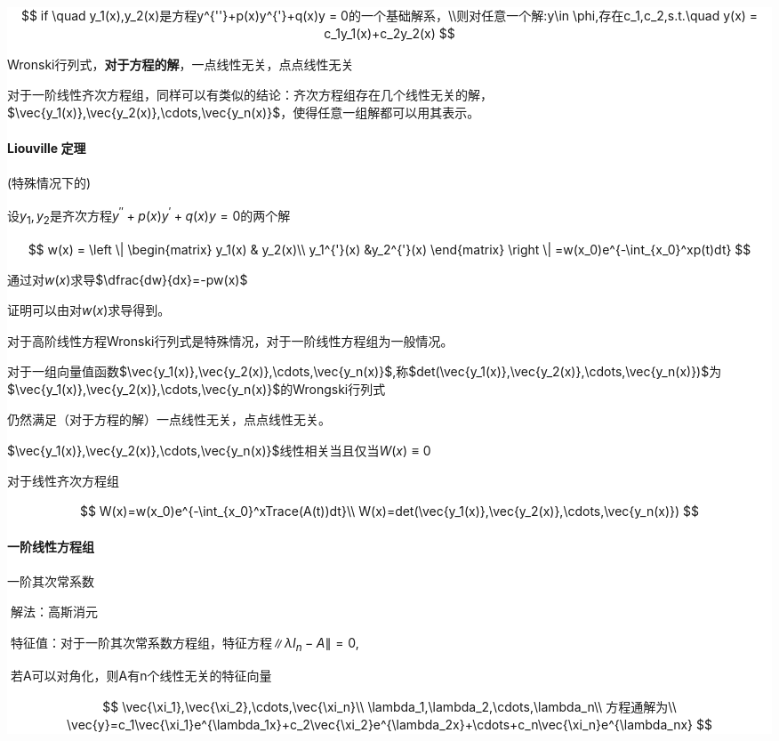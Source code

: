 $$
if \quad y_1(x),y_2(x)是方程y^{''}+p(x)y^{'}+q(x)y = 0的一个基础解系，\\则对任意一个解:y\in \phi,存在c_1,c_2,s.t.\quad y(x) = c_1y_1(x)+c_2y_2(x)
$$

Wronski行列式，**对于方程的解**，一点线性无关，点点线性无关

对于一阶线性齐次方程组，同样可以有类似的结论：齐次方程组存在几个线性无关的解，$\vec{y_1(x)},\vec{y_2(x)},\cdots,\vec{y_n(x)}$，使得任意一组解都可以用其表示。

#### Liouville 定理

(特殊情况下的)

设$y_1,y_2$是齐次方程$y^{''}+p(x)y^{'}+q(x)y = 0$的两个解

$$
w(x) = 
\left \|
\begin{matrix}
	y_1(x) & y_2(x)\\
	y_1^{'}(x) &y_2^{'}(x)
\end{matrix}
\right \|
=w(x_0)e^{-\int_{x_0}^xp(t)dt}
$$

通过对$w(x)$求导$\dfrac{dw}{dx}=-pw(x)$

证明可以由对$w(x)$求导得到。

对于高阶线性方程Wronski行列式是特殊情况，对于一阶线性方程组为一般情况。

对于一组向量值函数$\vec{y_1(x)},\vec{y_2(x)},\cdots,\vec{y_n(x)}$,称$det(\vec{y_1(x)},\vec{y_2(x)},\cdots,\vec{y_n(x)})$为$\vec{y_1(x)},\vec{y_2(x)},\cdots,\vec{y_n(x)}$的Wrongski行列式

仍然满足（对于方程的解）一点线性无关，点点线性无关。

$\vec{y_1(x)},\vec{y_2(x)},\cdots,\vec{y_n(x)}$线性相关当且仅当$W(x)\equiv 0$

对于线性齐次方程组

$$
W(x)=w(x_0)e^{-\int_{x_0}^xTrace(A(t))dt}\\
W(x)=det(\vec{y_1(x)},\vec{y_2(x)},\cdots,\vec{y_n(x)})
$$

#### 一阶线性方程组

一阶其次常系数

​	解法：高斯消元

​		特征值：对于一阶其次常系数方程组，特征方程$\|\lambda I_n-A\| = 0$,

​		若A可以对角化，则A有n个线性无关的特征向量

$$
\vec{\xi_1},\vec{\xi_2},\cdots,\vec{\xi_n}\\
\lambda_1,\lambda_2,\cdots,\lambda_n\\
方程通解为\\
\vec{y}=c_1\vec{\xi_1}e^{\lambda_1x}+c_2\vec{\xi_2}e^{\lambda_2x}+\cdots+c_n\vec{\xi_n}e^{\lambda_nx}
$$

